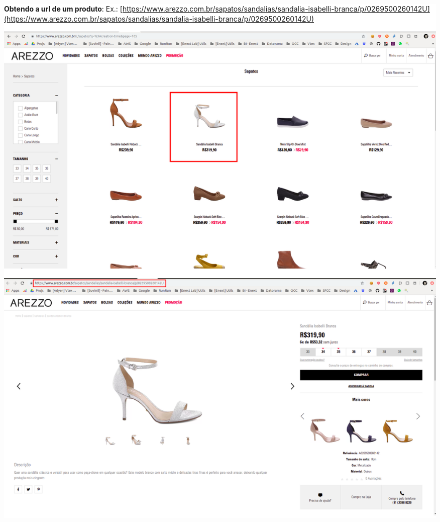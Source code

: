 **Obtendo a url de um produto**: Ex.: [https://www.arezzo.com.br/sapatos/sandalias/sandalia-isabelli-branca/p/0269500260142U](https://www.arezzo.com.br/sapatos/sandalias/sandalia-isabelli-branca/p/0269500260142U)

![](img/clique_produto.png)

![](img/detalhes_do_produto.png)
